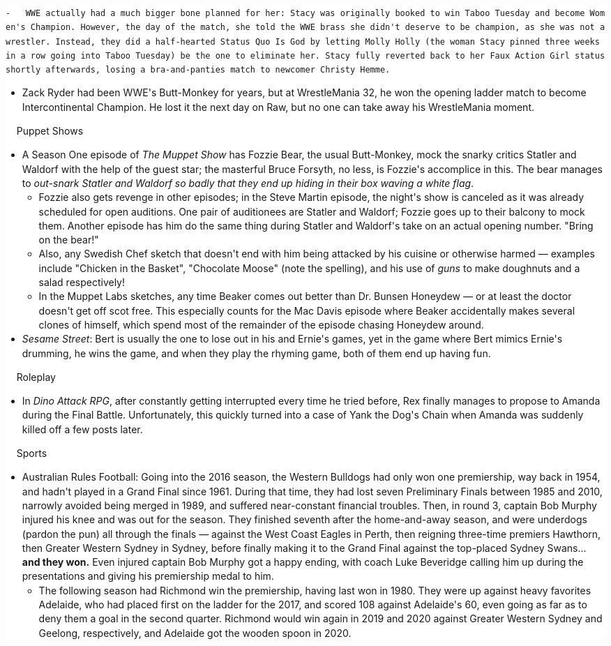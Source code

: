     -   WWE actually had a much bigger bone planned for her: Stacy was originally booked to win Taboo Tuesday and become Women's Champion. However, the day of the match, she told the WWE brass she didn't deserve to be champion, as she was not a wrestler. Instead, they did a half-hearted Status Quo Is God by letting Molly Holly (the woman Stacy pinned three weeks in a row going into Taboo Tuesday) be the one to eliminate her. Stacy fully reverted back to her Faux Action Girl status shortly afterwards, losing a bra-and-panties match to newcomer Christy Hemme.
-   Zack Ryder had been WWE's Butt-Monkey for years, but at WrestleMania 32, he won the opening ladder match to become Intercontinental Champion. He lost it the next day on Raw, but no one can take away his WrestleMania moment.

    Puppet Shows 

-   A Season One episode of _The Muppet Show_ has Fozzie Bear, the usual Butt-Monkey, mock the snarky critics Statler and Waldorf with the help of the guest star; the masterful Bruce Forsyth, no less, is Fozzie's accomplice in this. The bear manages to _out-snark Statler and Waldorf so badly that they end up hiding in their box waving a white flag_.
    -   Fozzie also gets revenge in other episodes; in the Steve Martin episode, the night's show is canceled as it was already scheduled for open auditions. One pair of auditionees are Statler and Waldorf; Fozzie goes up to their balcony to mock them. Another episode has him do the same thing during Statler and Waldorf's take on an actual opening number. "Bring on the bear!"
    -   Also, any Swedish Chef sketch that doesn't end with him being attacked by his cuisine or otherwise harmed — examples include "Chicken in the Basket", "Chocolate Moose" (note the spelling), and his use of _guns_ to make doughnuts and a salad respectively!
    -   In the Muppet Labs sketches, any time Beaker comes out better than Dr. Bunsen Honeydew — or at least the doctor doesn't get off scot free. This especially counts for the Mac Davis episode where Beaker accidentally makes several clones of himself, which spend most of the remainder of the episode chasing Honeydew around.
-   _Sesame Street_: Bert is usually the one to lose out in his and Ernie's games, yet in the game where Bert mimics Ernie's drumming, he wins the game, and when they play the rhyming game, both of them end up having fun.

    Roleplay 

-   In _Dino Attack RPG_, after constantly getting interrupted every time he tried before, Rex finally manages to propose to Amanda during the Final Battle. Unfortunately, this quickly turned into a case of Yank the Dog's Chain when Amanda was suddenly killed off a few posts later.

    Sports 

-   Australian Rules Football: Going into the 2016 season, the Western Bulldogs had only won one premiership, way back in 1954, and hadn't played in a Grand Final since 1961. During that time, they had lost seven Preliminary Finals between 1985 and 2010, narrowly avoided being merged in 1989, and suffered near-constant financial troubles. Then, in round 3, captain Bob Murphy injured his knee and was out for the season. They finished seventh after the home-and-away season, and were underdogs (pardon the pun) all through the finals — against the West Coast Eagles in Perth, then reigning three-time premiers Hawthorn, then Greater Western Sydney in Sydney, before finally making it to the Grand Final against the top-placed Sydney Swans... **and they won.** Even injured captain Bob Murphy got a happy ending, with coach Luke Beveridge calling him up during the presentations and giving his premiership medal to him.
    -   The following season had Richmond win the premiership, having last won in 1980. They were up against heavy favorites Adelaide, who had placed first on the ladder for the 2017, and scored 108 against Adelaide's 60, even going as far as to deny them a goal in the second quarter. Richmond would win again in 2019 and 2020 against Greater Western Sydney and Geelong, respectively, and Adelaide got the wooden spoon in 2020.